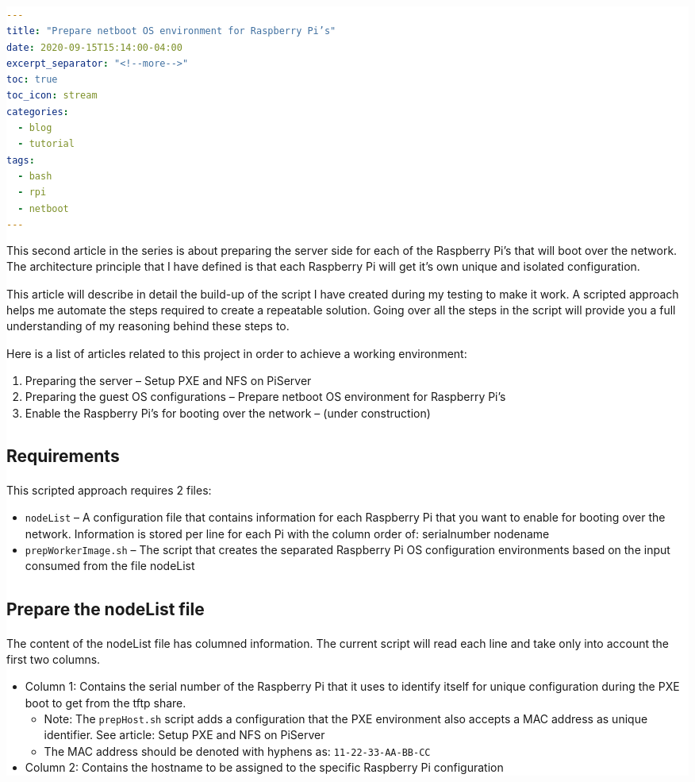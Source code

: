 ```yaml
---
title: "Prepare netboot OS environment for Raspberry Pi’s"
date: 2020-09-15T15:14:00-04:00
excerpt_separator: "<!--more-->"
toc: true
toc_icon: stream
categories:
  - blog
  - tutorial
tags:
  - bash
  - rpi
  - netboot
---
```


This second article in the series is about preparing the server side for each of the Raspberry Pi’s that will boot over the network. The architecture principle that I have defined is that each Raspberry Pi will get it’s own unique and isolated configuration.

This article will describe in detail the build-up of the script I have created during my testing to make it work. A scripted approach helps me automate the steps required to create a repeatable solution. Going over all the steps in the script will provide you a full understanding of my reasoning behind these steps to.

Here is a list of articles related to this project in order to achieve a working environment:

1.  Preparing the server – Setup PXE and NFS on PiServer
2.  Preparing the guest OS configurations – Prepare netboot OS environment for Raspberry Pi’s
3.  Enable the Raspberry Pi’s for booting over the network – (under construction)

## Requirements

This scripted approach requires 2 files:

* `nodeList` – A configuration file that contains information for each Raspberry Pi that you want to enable for booting over the network. Information is stored per line for each Pi with the column order of: serialnumber nodename
* `prepWorkerImage.sh` – The script that creates the separated Raspberry Pi OS configuration environments based on the input consumed from the file nodeList

## Prepare the nodeList file

The content of the nodeList file has columned information. The current script will read each line and take only into account the first two columns.

* Column 1: Contains the serial number of the Raspberry Pi that it uses to identify itself for unique configuration during the PXE boot to get from the tftp share.
  * Note: The `prepHost.sh` script adds a configuration that the PXE environment also accepts a MAC address as unique identifier. See article: Setup PXE and NFS on PiServer
  * The MAC address should be denoted with hyphens as: `11-22-33-AA-BB-CC`
* Column 2: Contains the hostname to be assigned to the specific Raspberry Pi configuration
